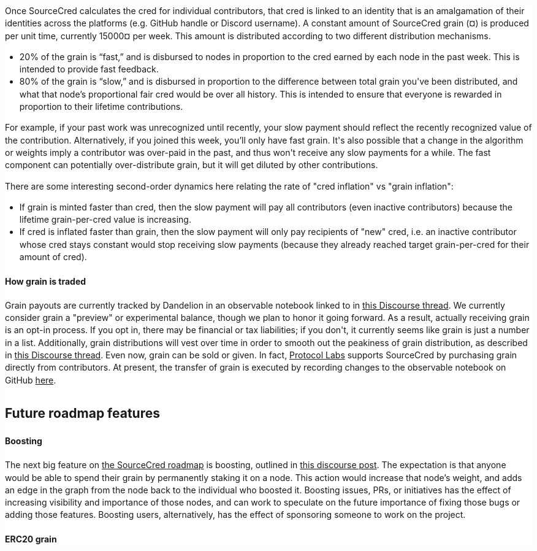Once SourceCred calculates the cred for individual contributors, that cred is linked to an identity that is an amalgamation of their identities across the platforms (e.g. GitHub handle or Discord username). A constant amount of SourceCred grain (¤) is produced per unit time, currently 15000¤ per week. This amount is distributed according to two different distribution mechanisms.

-   20% of the grain is “fast,” and is disbursed to nodes in proportion to the cred earned by each node in the past week. This is intended to provide fast feedback.
-   80% of the grain is “slow,” and is disbursed in proportion to the difference between total grain you've been distributed, and what that node’s proportional fair cred would be over all history.  This is intended to ensure that everyone is rewarded in proportion to their lifetime contributions.

For example, if your past work was unrecognized until recently, your slow payment should reflect the recently recognized value of the contribution. Alternatively, if you joined this week, you’ll only have fast grain.  It's also possible that a change in the algorithm or weights imply a contributor was over-paid in the past, and thus won't receive any slow payments for a while. The fast component can potentially over-distribute grain, but it will get diluted by other contributions.

There are some interesting second-order dynamics here relating the rate of "cred inflation" vs "grain inflation":
 - If grain is minted faster than cred, then the slow payment will pay all contributors (even inactive contributors) because the lifetime grain-per-cred value is increasing.
 - If cred is inflated faster than grain, then the slow payment will only pay recipients of "new" cred, i.e. an inactive contributor whose cred stays constant would stop receiving slow payments (because they already reached target grain-per-cred for their amount of cred).


#### How grain is traded

Grain payouts are currently tracked by Dandelion in an observable notebook linked to in [this Discourse thread](https://discourse.sourcecred.io/t/sourcecred-contributor-payouts/298).  We currently consider grain a "preview" or experimental balance, though we plan to honor it going forward.  As a result, actually receiving grain is an opt-in process.  If you opt in, there may be financial or tax liabilities; if you don't, it currently seems like grain is just a number in a list.  Additionally, grain distributions will vest over time in order to smooth out the peakiness of grain distribution, as described in [this Discourse thread](https://discourse.sourcecred.io/t/grain-vesting/636). Even now, grain can be sold or given. In fact, [Protocol Labs](https://protocol.ai/) supports SourceCred by purchasing grain directly from contributors. At present, the transfer of grain is executed by recording changes to the observable notebook on GitHub [here](https://github.com/sourcecred/cred).

## Future roadmap features

#### Boosting

The next big feature on [the SourceCred roadmap](https://discourse.sourcecred.io/t/sourcecred-beta-roadmap/422) is boosting, outlined in [this discourse post](https://discourse.sourcecred.io/t/cred-boosting/257). The expectation is that anyone would be able to spend their grain by permanently staking it on a node. This action would increase that node’s weight, and adds an edge in the graph from the node back to the individual who boosted it. Boosting issues, PRs, or initiatives has the effect of increasing visibility and importance of those nodes, and can work to speculate on the future importance of fixing those bugs or adding those features.  Boosting users, alternatively, has the effect of sponsoring someone to work on the project.

#### ERC20 grain
